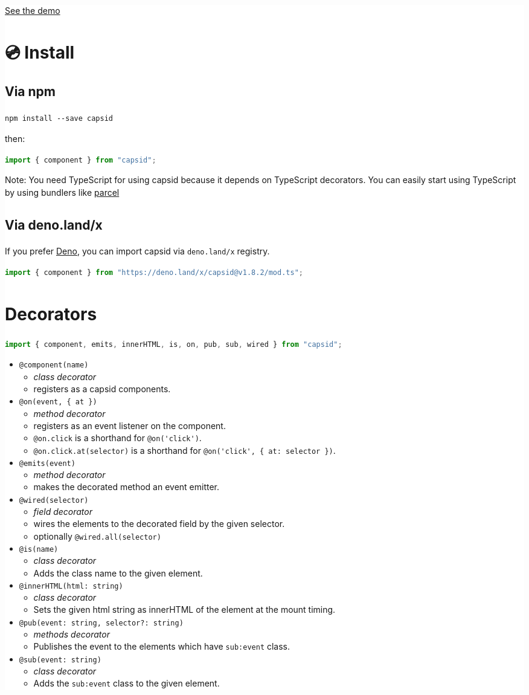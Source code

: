[See the demo][Mirroring Example]

# :cd: Install

## Via npm

    npm install --save capsid

then:

```js
import { component } from "capsid";
```

Note: You need TypeScript for using capsid because it depends on TypeScript
decorators. You can easily start using TypeScript by using bundlers like
[parcel][parcel]

## Via deno.land/x

If you prefer [Deno](https://deno.land/), you can import capsid via
`deno.land/x` registry.

```js
import { component } from "https://deno.land/x/capsid@v1.8.2/mod.ts";
```

# Decorators

```js
import { component, emits, innerHTML, is, on, pub, sub, wired } from "capsid";
```

- `@component(name)`
  - _class decorator_
  - registers as a capsid components.
- `@on(event, { at })`
  - _method decorator_
  - registers as an event listener on the component.
  - `@on.click` is a shorthand for `@on('click')`.
  - `@on.click.at(selector)` is a shorthand for
    `@on('click', { at: selector })`.
- `@emits(event)`
  - _method decorator_
  - makes the decorated method an event emitter.
- `@wired(selector)`
  - _field decorator_
  - wires the elements to the decorated field by the given selector.
  - optionally `@wired.all(selector)`
- `@is(name)`
  - _class decorator_
  - Adds the class name to the given element.
- `@innerHTML(html: string)`
  - _class decorator_
  - Sets the given html string as innerHTML of the element at the mount timing.
- `@pub(event: string, selector?: string)`
  - _methods decorator_
  - Publishes the event to the elements which have `sub:event` class.
- `@sub(event: string)`
  - _class decorator_
  - Adds the `sub:event` class to the given element.


[flux]: http://facebook.github.io/flux
[evex]: http://github.com/capsidjs/evex
[Hello Example]: https://codesandbox.io/s/hello-world-capsidjs-example-k5dgl
[Clock Example]: https://codesandbox.io/s/clock-capsidjs-example-i9d7k
[Counter Example]: https://codesandbox.io/s/km023p21nv
[Mirroring Example]: https://codesandbox.io/s/p7m3xv3mvq
[DOMContentLoaded]: https://developer.mozilla.org/en-US/docs/Web/Events/DOMContentLoaded
[capsid-module]: https://github.com/capsidjs/capsid-module
[parcel]: https://parceljs.org/